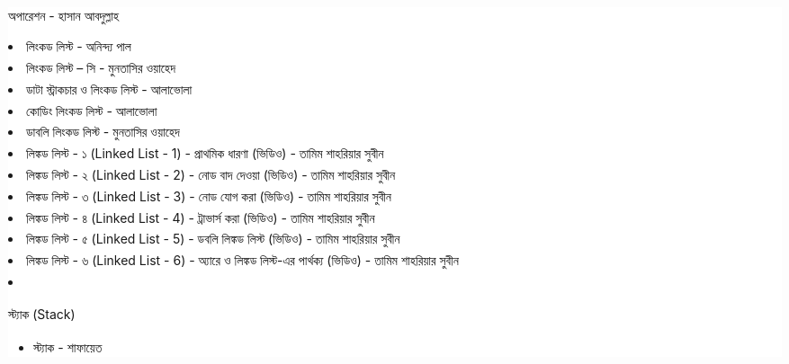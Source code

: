 অপারেশন</a>&nbsp;-&nbsp;<a href="https://www.facebook.com/hasan.cse91" rel="nofollow" style="background-color: transparent; box-sizing: border-box; text-decoration-line: none;">হাসান আবদুল্লাহ</a></li><li style="box-sizing: border-box; margin-top: 0.25em;"><a href="http://binaryrongo.anindyaspaul.com/2013/06/07/linked-list/" rel="nofollow" style="background-color: transparent; box-sizing: border-box; text-decoration-line: none;">লিংকড লিস্ট</a>&nbsp;-&nbsp;<a href="http://anindyaspaul.com/" rel="nofollow" style="background-color: transparent; box-sizing: border-box; text-decoration-line: none;">অনিন্দ্য পাল</a></li><li style="box-sizing: border-box; margin-top: 0.25em;"><a href="http://shoshikkha.com/archives/1914" rel="nofollow" style="background-color: transparent; box-sizing: border-box; text-decoration-line: none;">লিংকড লিস্ট – সি</a>&nbsp;-&nbsp;<a href="https://www.facebook.com/immuntasir" rel="nofollow" style="background-color: transparent; box-sizing: border-box; text-decoration-line: none;">মুনতাসির ওয়াহেদ</a></li><li style="box-sizing: border-box; margin-top: 0.25em;"><a href="http://ami-alavola.rhcloud.com/?p=26" rel="nofollow" style="background-color: transparent; box-sizing: border-box; text-decoration-line: none;">ডাটা স্ট্রাকচার ও লিংকড লিস্ট</a>&nbsp;-&nbsp;<a href="https://medium.com/@amialavola" rel="nofollow" style="background-color: transparent; box-sizing: border-box; text-decoration-line: none;">আলাভোলা</a></li><li style="box-sizing: border-box; margin-top: 0.25em;"><a href="http://ami-alavola.rhcloud.com/?p=37" rel="nofollow" style="background-color: transparent; box-sizing: border-box; text-decoration-line: none;">কোডিং লিংকড লিস্ট</a>&nbsp;-&nbsp;<a href="https://medium.com/@amialavola" rel="nofollow" style="background-color: transparent; box-sizing: border-box; text-decoration-line: none;">আলাভোলা</a></li><li style="box-sizing: border-box; margin-top: 0.25em;"><a href="http://shoshikkha.com/archives/3290" rel="nofollow" style="background-color: transparent; box-sizing: border-box; text-decoration-line: none;">ডাবলি লিংকড লিস্ট</a>&nbsp;-&nbsp;<a href="https://www.facebook.com/immuntasir" rel="nofollow" style="background-color: transparent; box-sizing: border-box; text-decoration-line: none;">মুনতাসির ওয়াহেদ</a></li><li style="box-sizing: border-box; margin-top: 0.25em;"><a href="https://youtu.be/k3wD1KtP8EE" rel="nofollow" style="background-color: transparent; box-sizing: border-box; text-decoration-line: none;">লিঙ্কড লিস্ট - ১ (Linked List - 1) - প্রাথমিক ধারণা (ভিডিও)</a>&nbsp;-&nbsp;<a href="https://www.facebook.com/profile.php?id=573698472" rel="nofollow" style="background-color: transparent; box-sizing: border-box; text-decoration-line: none;">তামিম শাহরিয়ার সুবীন</a></li><li style="box-sizing: border-box; margin-top: 0.25em;"><a href="https://youtu.be/rBc-CApEe3s" rel="nofollow" style="background-color: transparent; box-sizing: border-box; text-decoration-line: none;">লিঙ্কড লিস্ট - ২ (Linked List - 2) - নোড বাদ দেওয়া (ভিডিও)</a>&nbsp;-&nbsp;<a href="https://www.facebook.com/profile.php?id=573698472" rel="nofollow" style="background-color: transparent; box-sizing: border-box; text-decoration-line: none;">তামিম শাহরিয়ার সুবীন</a></li><li style="box-sizing: border-box; margin-top: 0.25em;"><a href="https://youtu.be/VLd6EnfUuWU" rel="nofollow" style="background-color: transparent; box-sizing: border-box; text-decoration-line: none;">লিঙ্কড লিস্ট - ৩ (Linked List - 3) - নোড যোগ করা (ভিডিও)</a>&nbsp;-&nbsp;<a href="https://www.facebook.com/profile.php?id=573698472" rel="nofollow" style="background-color: transparent; box-sizing: border-box; text-decoration-line: none;">তামিম শাহরিয়ার সুবীন</a></li><li style="box-sizing: border-box; margin-top: 0.25em;"><a href="https://youtu.be/XLBBmEUILi4" rel="nofollow" style="background-color: transparent; box-sizing: border-box; text-decoration-line: none;">লিঙ্কড লিস্ট - ৪ (Linked List - 4) - ট্রাভার্স করা (ভিডিও)</a>&nbsp;-&nbsp;<a href="https://www.facebook.com/profile.php?id=573698472" rel="nofollow" style="background-color: transparent; box-sizing: border-box; text-decoration-line: none;">তামিম শাহরিয়ার সুবীন</a></li><li style="box-sizing: border-box; margin-top: 0.25em;"><a href="https://youtu.be/kyuPR9SqvDY" rel="nofollow" style="background-color: transparent; box-sizing: border-box; text-decoration-line: none;">লিঙ্কড লিস্ট - ৫ (Linked List - 5) - ডবলি লিঙ্কড লিস্ট (ভিডিও)</a>&nbsp;-&nbsp;<a href="https://www.facebook.com/profile.php?id=573698472" rel="nofollow" style="background-color: transparent; box-sizing: border-box; text-decoration-line: none;">তামিম শাহরিয়ার সুবীন</a></li><li style="box-sizing: border-box; margin-top: 0.25em;"><a href="https://youtu.be/DKpe5gsySag" rel="nofollow" style="background-color: transparent; box-sizing: border-box; text-decoration-line: none;">লিঙ্কড লিস্ট - ৬ (Linked List - 6) - অ্যারে ও লিঙ্কড লিস্ট-এর পার্থক্য (ভিডিও)</a>&nbsp;-&nbsp;<a href="https://www.facebook.com/profile.php?id=573698472" rel="nofollow" style="background-color: transparent; box-sizing: border-box; text-decoration-line: none;">তামিম শাহরিয়ার সুবীন</a></li></ul></li><li style="box-sizing: border-box; margin-top: 0.25em;"><p dir="auto" style="box-sizing: border-box; margin-bottom: 16px; margin-top: 16px;">স্ট্যাক (Stack)</p><ul dir="auto" style="box-sizing: border-box; margin-bottom: 0px; margin-top: 0px; padding-left: 2em;"><li style="box-sizing: border-box;"><a href="http://www.shafaetsplanet.com/planetcoding/?p=2342" rel="nofollow" style="background-color: transparent; box-sizing: border-box; text-decoration-line: none;">স্ট্যাক</a>&nbsp;-&nbsp;<a href="https://bd.linkedin.com/in/shafaetcsedu" rel="nofollow" style="background-color: transparent; box-sizing: border-box; text-decoration-line: none;">শাফায়েত